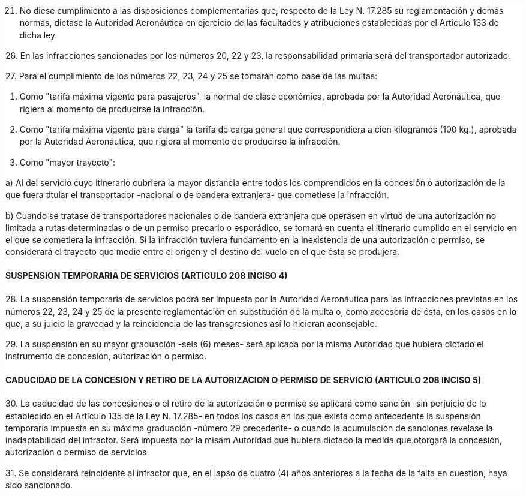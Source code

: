 21) No diese cumplimiento a las disposiciones complementarias que, respecto de la Ley N. 17.285 su reglamentación y demás normas, dictase la Autoridad Aeronáutica en ejercicio de las facultades y atribuciones establecidas por el Artículo 133 de dicha ley.

<a id="26"></a>
26. En las infracciones sancionadas por los números 20, 22 y 23, la responsabilidad primaria será del transportador autorizado.

<a id="27"></a>
27. Para el cumplimiento de los números 22, 23, 24 y 25 se tomarán como base de las multas:

1) Como "tarifa máxima vigente para pasajeros", la normal de clase económica, aprobada por la Autoridad Aeronáutica, que rigiera al momento de producirse la infracción.

2) Como "tarifa máxima vigente para carga" la tarifa de carga general que correspondiera a cien kilogramos (100 kg.), aprobada por la Autoridad Aeronáutica, que rigiera al momento de producirse la infracción.

3) Como "mayor trayecto":

a) Al del servicio cuyo itinerario cubriera la mayor distancia entre todos los comprendidos en la concesión o autorización de la que fuera titular el transportador -nacional o de bandera extranjera- que cometiese la infracción.

b) Cuando se tratase de transportadores nacionales o de bandera extranjera que operasen en virtud de una autorización no limitada a rutas determinadas o de un permiso precario o esporádico, se tomará en cuenta el itinerario cumplido en el servicio en el que se cometiera la infracción. Si la infracción tuviera fundamento en la inexistencia de una autorización o permiso, se considerará el trayecto que medie entre el origen y el destino del vuelo en el que ésta se produjera.

#### SUSPENSION TEMPORARIA DE SERVICIOS (ARTICULO 208 INCISO 4)

<a id="28"></a>
28. La suspensión temporaria de servicios podrá ser impuesta por la Autoridad Aeronáutica para las infracciones previstas en los números 22, 23, 24 y 25 de la presente reglamentación en substitución de la multa o, como accesoria de ésta, en los casos en lo que, a su juicio la gravedad y la reincidencia de las transgresiones así lo hicieran aconsejable.

<a id="29"></a>
29. La suspensión en su mayor graduación -seis (6) meses- será aplicada por la misma Autoridad que hubiera dictado el instrumento de concesión, autorización o permiso.

#### CADUCIDAD DE LA CONCESION Y RETIRO DE LA AUTORIZACION O PERMISO DE SERVICIO (ARTICULO 208 INCISO 5)

<a id="30"></a>
30. La caducidad de las concesiones o el retiro de la autorización o permiso se aplicará como sanción -sin perjuicio de lo establecido en el Artículo 135 de la Ley N. 17.285- en todos los casos en los que exista como antecedente la suspensión temporaria impuesta en su máxima graduación -número 29 precedente- o cuando la acumulación de sanciones revelase la inadaptabilidad del infractor. Será impuesta por la misam Autoridad que hubiera dictado la medida que otorgará la concesión, autorización o permiso de servicios.

<a id="31"></a>
31. Se considerará reincidente al infractor que, en el lapso de cuatro (4) años anteriores a la fecha de la falta en cuestión, haya sido sancionado.
